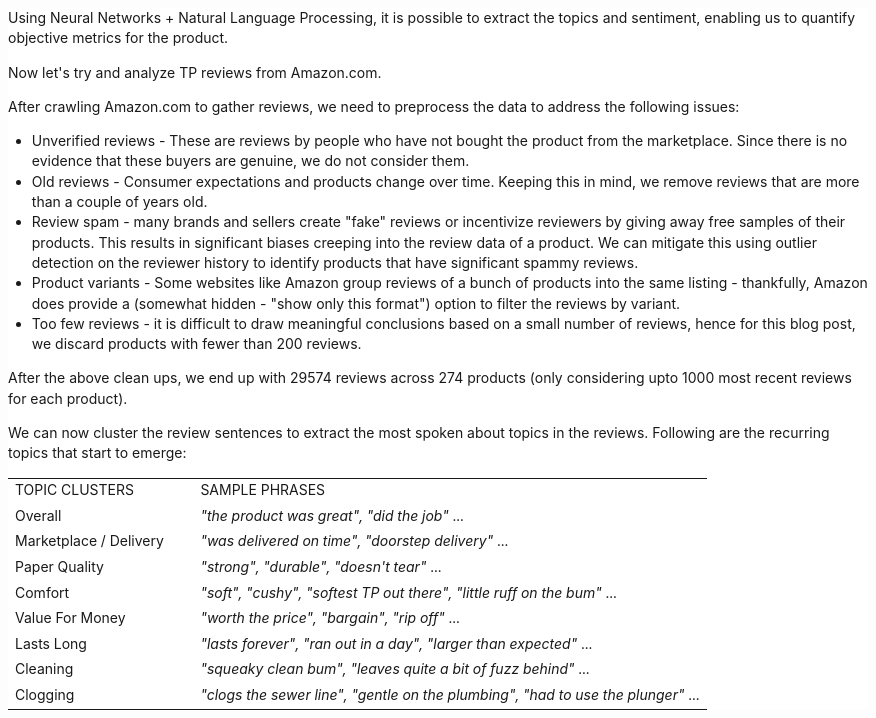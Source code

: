 Using Neural Networks + Natural Language Processing, it is possible to extract the topics and sentiment, enabling us to quantify objective metrics for the product.

Now let's try and analyze TP reviews from Amazon.com.

After crawling Amazon.com to gather reviews, we need to preprocess the data to address the following issues:
* Unverified reviews - These are reviews by people who have not bought the product from the marketplace. Since there is no evidence that these buyers are genuine, we do not consider them.
* Old reviews - Consumer expectations and products change over time. Keeping this in mind, we remove reviews that are more than a couple of years old.
* Review spam - many brands and sellers create "fake" reviews or incentivize reviewers by giving away free samples of their products. This results in significant biases creeping into the review data of a product. We can mitigate this using outlier detection on the reviewer history to identify products that have significant spammy reviews.
* Product variants - Some websites like Amazon group reviews of a bunch of products into the same listing - thankfully, Amazon does provide a (somewhat hidden - "show only this format") option to filter the reviews by variant.
* Too few reviews - it is difficult to draw meaningful conclusions based on a small number of reviews, hence for this blog post, we discard products with fewer than 200 reviews.

After the above clean ups, we end up with 29574 reviews across 274 products (only considering upto 1000 most recent reviews for each product). 

We can now cluster the review sentences to extract the most spoken about topics in the reviews. Following are the recurring topics that start to emerge:


<table>
  <td>
    TOPIC CLUSTERS
  </td>
  <td>
    SAMPLE PHRASES
  </td>
  <tr class="fc-light">
    <td>Overall</td>
    <td><i>"the product was great", "did the job"</i> ...</td>
  </tr>
  <tr class="fc-light">
    <td>Marketplace / Delivery &nbsp;&nbsp;&nbsp;&nbsp;&nbsp;</td>
    <td><i>"was delivered on time", "doorstep delivery"</i> ...</td>
  </tr>
  <tr>
    <td>Paper Quality</td>
    <td><i>"strong", "durable", "doesn't tear"</i> ...</td>
  </tr>
  <tr>
    <td>Comfort</td>
    <td><i>"soft", "cushy", "softest TP out there", "little ruff on the bum"</i> ...</td>
  </tr>
  <tr>
    <td>Value For Money</td>
    <td><i>"worth the price", "bargain", "rip off"</i> ...</td>
  </tr>
  <tr>
    <td>Lasts Long</td>
    <td><i>"lasts forever", "ran out in a day", "larger than expected"</i> ...</td>
  </tr>
  <tr>
    <td>Cleaning</td>
    <td><i>"squeaky clean bum", "leaves quite a bit of fuzz behind"</i> ...</td>
  </tr>
  <tr>
    <td>Clogging</td>
    <td><i>"clogs the sewer line", "gentle on the plumbing", "had to use the plunger"</i> ...</td>